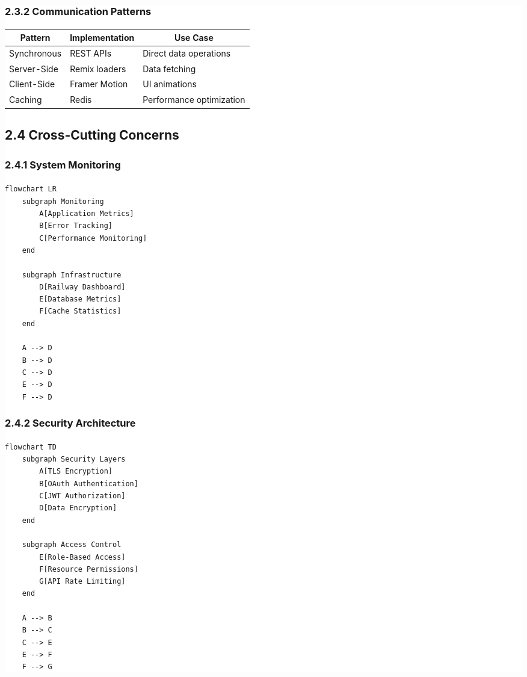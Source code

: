 ### 2.3.2 Communication Patterns

| Pattern | Implementation | Use Case |
|---------|---------------|-----------|
| Synchronous | REST APIs | Direct data operations |
| Server-Side | Remix loaders | Data fetching |
| Client-Side | Framer Motion | UI animations |
| Caching | Redis | Performance optimization |

## 2.4 Cross-Cutting Concerns

### 2.4.1 System Monitoring

```mermaid
flowchart LR
    subgraph Monitoring
        A[Application Metrics]
        B[Error Tracking]
        C[Performance Monitoring]
    end
    
    subgraph Infrastructure
        D[Railway Dashboard]
        E[Database Metrics]
        F[Cache Statistics]
    end
    
    A --> D
    B --> D
    C --> D
    E --> D
    F --> D
```

### 2.4.2 Security Architecture

```mermaid
flowchart TD
    subgraph Security Layers
        A[TLS Encryption]
        B[OAuth Authentication]
        C[JWT Authorization]
        D[Data Encryption]
    end
    
    subgraph Access Control
        E[Role-Based Access]
        F[Resource Permissions]
        G[API Rate Limiting]
    end
    
    A --> B
    B --> C
    C --> E
    E --> F
    F --> G
```
